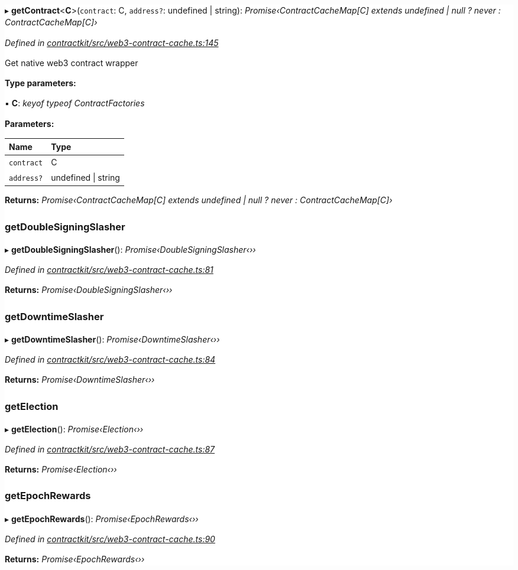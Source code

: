 ▸ **getContract**&lt;**C**&gt;\(`contract`: C, `address?`: undefined \| string\): _Promise‹ContractCacheMap\[C\] extends undefined \| null ? never : ContractCacheMap\[C\]›_

_Defined in_ [_contractkit/src/web3-contract-cache.ts:145_](https://github.com/celo-org/celo-monorepo/blob/master/packages/contractkit/src/web3-contract-cache.ts#L145)

Get native web3 contract wrapper

**Type parameters:**

▪ **C**: _keyof typeof ContractFactories_

**Parameters:**

| Name | Type |
| :--- | :--- |
| `contract` | C |
| `address?` | undefined \| string |

**Returns:** _Promise‹ContractCacheMap\[C\] extends undefined \| null ? never : ContractCacheMap\[C\]›_

### getDoubleSigningSlasher

▸ **getDoubleSigningSlasher**\(\): _Promise‹DoubleSigningSlasher‹››_

_Defined in_ [_contractkit/src/web3-contract-cache.ts:81_](https://github.com/celo-org/celo-monorepo/blob/master/packages/contractkit/src/web3-contract-cache.ts#L81)

**Returns:** _Promise‹DoubleSigningSlasher‹››_

### getDowntimeSlasher

▸ **getDowntimeSlasher**\(\): _Promise‹DowntimeSlasher‹››_

_Defined in_ [_contractkit/src/web3-contract-cache.ts:84_](https://github.com/celo-org/celo-monorepo/blob/master/packages/contractkit/src/web3-contract-cache.ts#L84)

**Returns:** _Promise‹DowntimeSlasher‹››_

### getElection

▸ **getElection**\(\): _Promise‹Election‹››_

_Defined in_ [_contractkit/src/web3-contract-cache.ts:87_](https://github.com/celo-org/celo-monorepo/blob/master/packages/contractkit/src/web3-contract-cache.ts#L87)

**Returns:** _Promise‹Election‹››_

### getEpochRewards

▸ **getEpochRewards**\(\): _Promise‹EpochRewards‹››_

_Defined in_ [_contractkit/src/web3-contract-cache.ts:90_](https://github.com/celo-org/celo-monorepo/blob/master/packages/contractkit/src/web3-contract-cache.ts#L90)

**Returns:** _Promise‹EpochRewards‹››_
